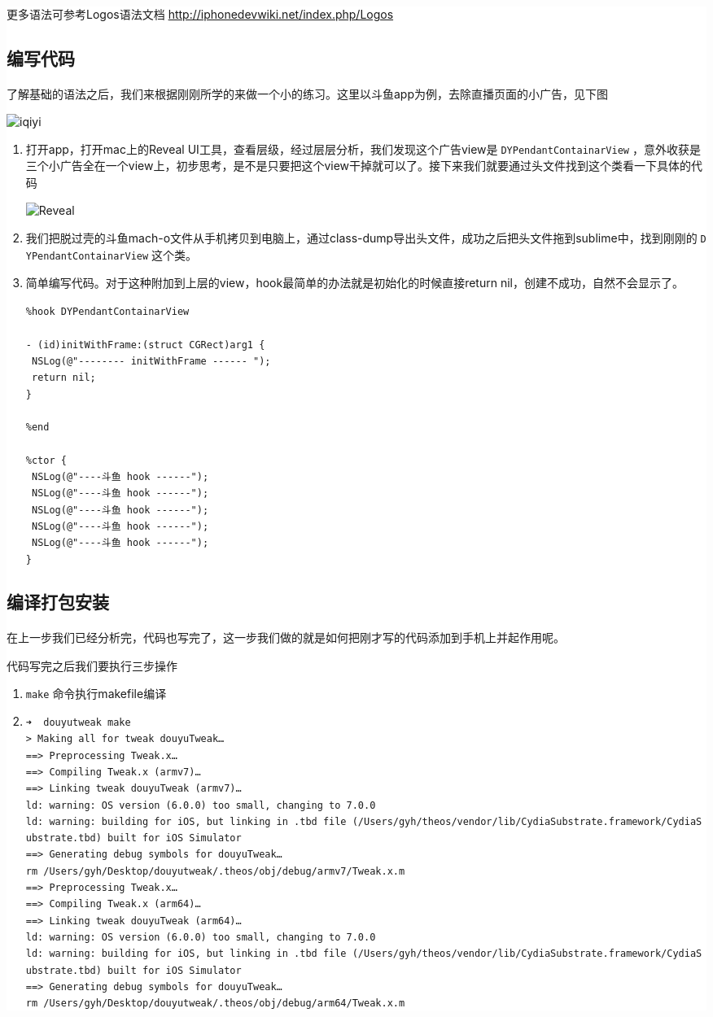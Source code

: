 更多语法可参考Logos语法文档 http://iphonedevwiki.net/index.php/Logos

## 编写代码

了解基础的语法之后，我们来根据刚刚所学的来做一个小的练习。这里以斗鱼app为例，去除直播页面的小广告，见下图

![iqiyi](./jailbreak_image/jailbreak_17.png)



1. 打开app，打开mac上的Reveal UI工具，查看层级，经过层层分析，我们发现这个广告view是 `DYPendantContainarView` ，意外收获是三个小广告全在一个view上，初步思考，是不是只要把这个view干掉就可以了。接下来我们就要通过头文件找到这个类看一下具体的代码

   ![Reveal](./jailbreak_image/jailbreak_18.png)

   

2. 我们把脱过壳的斗鱼mach-o文件从手机拷贝到电脑上，通过class-dump导出头文件，成功之后把头文件拖到sublime中，找到刚刚的 `DYPendantContainarView` 这个类。

3. 简单编写代码。对于这种附加到上层的view，hook最简单的办法就是初始化的时候直接return nil，创建不成功，自然不会显示了。

   ```
   %hook DYPendantContainarView
   
   - (id)initWithFrame:(struct CGRect)arg1 {
   	NSLog(@"-------- initWithFrame ------ ");
   	return nil;
   }
   
   %end
   
   %ctor {
   	NSLog(@"----斗鱼 hook ------");
   	NSLog(@"----斗鱼 hook ------");
   	NSLog(@"----斗鱼 hook ------");
   	NSLog(@"----斗鱼 hook ------");
   	NSLog(@"----斗鱼 hook ------");
   }
   ```


## 编译打包安装

在上一步我们已经分析完，代码也写完了，这一步我们做的就是如何把刚才写的代码添加到手机上并起作用呢。

代码写完之后我们要执行三步操作

1. `make` 命令执行makefile编译

2. ```shell
   ➜  douyutweak make
   > Making all for tweak douyuTweak…
   ==> Preprocessing Tweak.x…
   ==> Compiling Tweak.x (armv7)…
   ==> Linking tweak douyuTweak (armv7)…
   ld: warning: OS version (6.0.0) too small, changing to 7.0.0
   ld: warning: building for iOS, but linking in .tbd file (/Users/gyh/theos/vendor/lib/CydiaSubstrate.framework/CydiaSubstrate.tbd) built for iOS Simulator
   ==> Generating debug symbols for douyuTweak…
   rm /Users/gyh/Desktop/douyutweak/.theos/obj/debug/armv7/Tweak.x.m
   ==> Preprocessing Tweak.x…
   ==> Compiling Tweak.x (arm64)…
   ==> Linking tweak douyuTweak (arm64)…
   ld: warning: OS version (6.0.0) too small, changing to 7.0.0
   ld: warning: building for iOS, but linking in .tbd file (/Users/gyh/theos/vendor/lib/CydiaSubstrate.framework/CydiaSubstrate.tbd) built for iOS Simulator
   ==> Generating debug symbols for douyuTweak…
   rm /Users/gyh/Desktop/douyutweak/.theos/obj/debug/arm64/Tweak.x.m